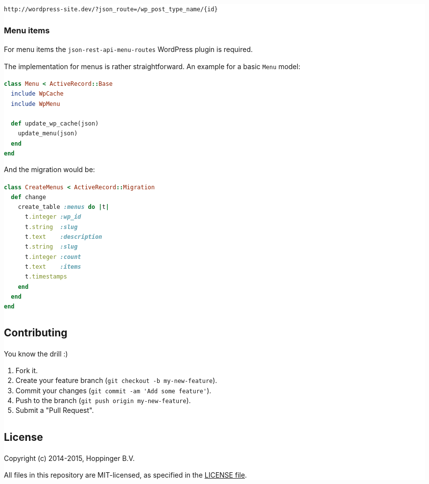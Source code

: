 `http://wordpress-site.dev/?json_route=/wp_post_type_name/{id}`

### Menu items

For menu items the `json-rest-api-menu-routes` WordPress plugin is required.

The implementation for menus is rather straightforward.
An example for a basic `Menu` model:

```ruby
class Menu < ActiveRecord::Base
  include WpCache
  include WpMenu

  def update_wp_cache(json)
    update_menu(json)
  end
end
```

And the migration would be:

```ruby
class CreateMenus < ActiveRecord::Migration
  def change
    create_table :menus do |t|
      t.integer :wp_id
      t.string  :slug
      t.text    :description
      t.string  :slug
      t.integer :count
      t.text    :items
      t.timestamps
    end
  end
end
```


## Contributing

You know the drill :)

1. Fork it.
2. Create your feature branch (`git checkout -b my-new-feature`).
3. Commit your changes (`git commit -am 'Add some feature'`).
4. Push to the branch (`git push origin my-new-feature`).
5. Submit a "Pull Request".



## License

Copyright (c) 2014-2015, Hoppinger B.V.

All files in this repository are MIT-licensed, as specified in the [LICENSE file](https://github.com/wponrails/wp-connector/blob/features/master/LICENSE).
